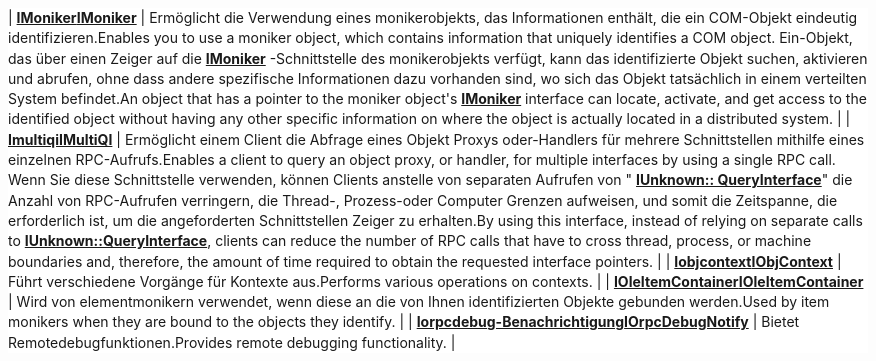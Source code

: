 | [<span data-ttu-id="cfc05-217">**IMoniker**</span><span class="sxs-lookup"><span data-stu-id="cfc05-217">**IMoniker**</span></span>](/windows/desktop/api/ObjIdl/nn-objidl-imoniker)                                   | <span data-ttu-id="cfc05-218">Ermöglicht die Verwendung eines monikerobjekts, das Informationen enthält, die ein COM-Objekt eindeutig identifizieren.</span><span class="sxs-lookup"><span data-stu-id="cfc05-218">Enables you to use a moniker object, which contains information that uniquely identifies a COM object.</span></span> <span data-ttu-id="cfc05-219">Ein-Objekt, das über einen Zeiger auf die [**IMoniker**](/windows/desktop/api/ObjIdl/nn-objidl-imoniker) -Schnittstelle des monikerobjekts verfügt, kann das identifizierte Objekt suchen, aktivieren und abrufen, ohne dass andere spezifische Informationen dazu vorhanden sind, wo sich das Objekt tatsächlich in einem verteilten System befindet.</span><span class="sxs-lookup"><span data-stu-id="cfc05-219">An object that has a pointer to the moniker object's [**IMoniker**](/windows/desktop/api/ObjIdl/nn-objidl-imoniker) interface can locate, activate, and get access to the identified object without having any other specific information on where the object is actually located in a distributed system.</span></span>                                                                                                        |
| [<span data-ttu-id="cfc05-220">**Imultiqi**</span><span class="sxs-lookup"><span data-stu-id="cfc05-220">**IMultiQI**</span></span>](/windows/win32/api/objidlbase/nn-objidlbase-imultiqi)                                   | <span data-ttu-id="cfc05-221">Ermöglicht einem Client die Abfrage eines Objekt Proxys oder-Handlers für mehrere Schnittstellen mithilfe eines einzelnen RPC-Aufrufs.</span><span class="sxs-lookup"><span data-stu-id="cfc05-221">Enables a client to query an object proxy, or handler, for multiple interfaces by using a single RPC call.</span></span> <span data-ttu-id="cfc05-222">Wenn Sie diese Schnittstelle verwenden, können Clients anstelle von separaten Aufrufen von " [**IUnknown:: QueryInterface**](/windows/desktop/api/Unknwn/nf-unknwn-iunknown-queryinterface(q))" die Anzahl von RPC-Aufrufen verringern, die Thread-, Prozess-oder Computer Grenzen aufweisen, und somit die Zeitspanne, die erforderlich ist, um die angeforderten Schnittstellen Zeiger zu erhalten.</span><span class="sxs-lookup"><span data-stu-id="cfc05-222">By using this interface, instead of relying on separate calls to [**IUnknown::QueryInterface**](/windows/desktop/api/Unknwn/nf-unknwn-iunknown-queryinterface(q)), clients can reduce the number of RPC calls that have to cross thread, process, or machine boundaries and, therefore, the amount of time required to obtain the requested interface pointers.</span></span>                                                  |
| [<span data-ttu-id="cfc05-223">**Iobjcontext**</span><span class="sxs-lookup"><span data-stu-id="cfc05-223">**IObjContext**</span></span>](/windows/win32/api/objidlbase/nn-objidlbase-iobjcontext)                             | <span data-ttu-id="cfc05-224">Führt verschiedene Vorgänge für Kontexte aus.</span><span class="sxs-lookup"><span data-stu-id="cfc05-224">Performs various operations on contexts.</span></span>                                                                                                                                                                                                                                                                                                                                                                                                                                               |
| [<span data-ttu-id="cfc05-225">**IOleItemContainer**</span><span class="sxs-lookup"><span data-stu-id="cfc05-225">**IOleItemContainer**</span></span>](/windows/desktop/api/OleIdl/nn-oleidl-ioleitemcontainer)                 | <span data-ttu-id="cfc05-226">Wird von elementmonikern verwendet, wenn diese an die von Ihnen identifizierten Objekte gebunden werden.</span><span class="sxs-lookup"><span data-stu-id="cfc05-226">Used by item monikers when they are bound to the objects they identify.</span></span>                                                                                                                                                                                                                                                                                                                                                                                                                |
| [<span data-ttu-id="cfc05-227">**Iorpcdebug-Benachrichtigung**</span><span class="sxs-lookup"><span data-stu-id="cfc05-227">**IOrpcDebugNotify**</span></span>](iorpcdebugnotify.md)                   | <span data-ttu-id="cfc05-228">Bietet Remotedebugfunktionen.</span><span class="sxs-lookup"><span data-stu-id="cfc05-228">Provides remote debugging functionality.</span></span>                                                                                                                                                                                                                                                                                                                                                                                                                                               |